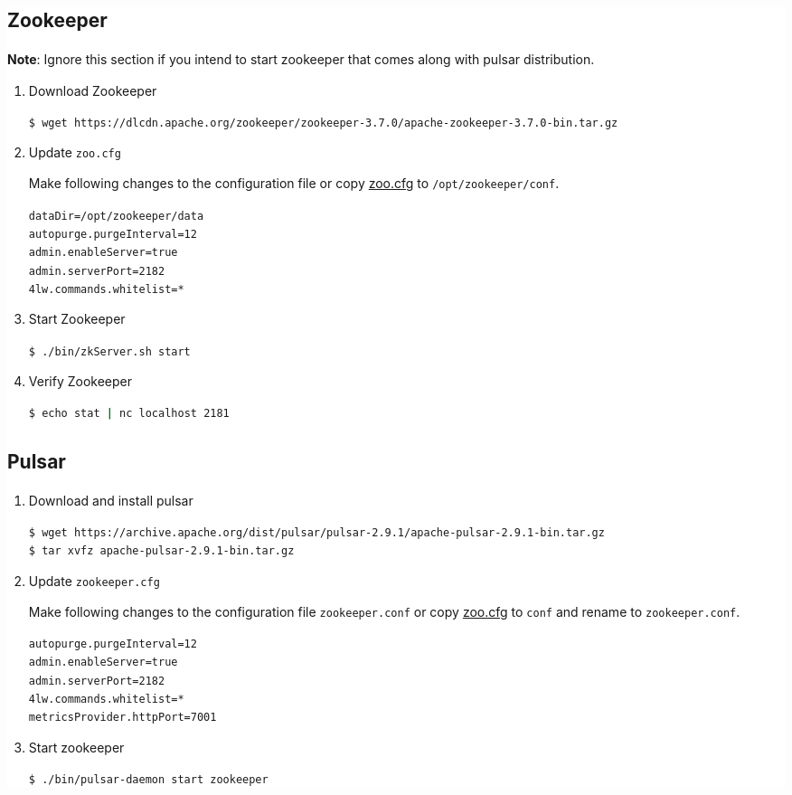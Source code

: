 ## Zookeeper 
**Note**: Ignore this section if you intend to start zookeeper that comes along with pulsar distribution.

1. Download Zookeeper
    ```sh
    $ wget https://dlcdn.apache.org/zookeeper/zookeeper-3.7.0/apache-zookeeper-3.7.0-bin.tar.gz
    ```

2. Update `zoo.cfg`

    Make following changes to the configuration file or copy [zoo.cfg](https://github.com/iamsmkr/installation-guides/blob/main/pulsar/zoo.cfg) to `/opt/zookeeper/conf`.
    ```
    dataDir=/opt/zookeeper/data
    autopurge.purgeInterval=12
    admin.enableServer=true
    admin.serverPort=2182
    4lw.commands.whitelist=*
    ```
    
3. Start Zookeeper
    ```sh
    $ ./bin/zkServer.sh start
    ```

4. Verify Zookeeper 
    ```sh
    $ echo stat | nc localhost 2181
    ```

## Pulsar
1. Download and install pulsar
    ```sh
    $ wget https://archive.apache.org/dist/pulsar/pulsar-2.9.1/apache-pulsar-2.9.1-bin.tar.gz
    $ tar xvfz apache-pulsar-2.9.1-bin.tar.gz
    ```

2. Update `zookeeper.cfg`

    Make following changes to the configuration file `zookeeper.conf` or copy [zoo.cfg](https://github.com/iamsmkr/installation-guides/blob/main/pulsar/zoo.cfg) to `conf` and rename to `zookeeper.conf`.
    ```
    autopurge.purgeInterval=12
    admin.enableServer=true
    admin.serverPort=2182
    4lw.commands.whitelist=*
    metricsProvider.httpPort=7001
    ```
    
3. Start zookeeper
    ```sh
    $ ./bin/pulsar-daemon start zookeeper
    ```

